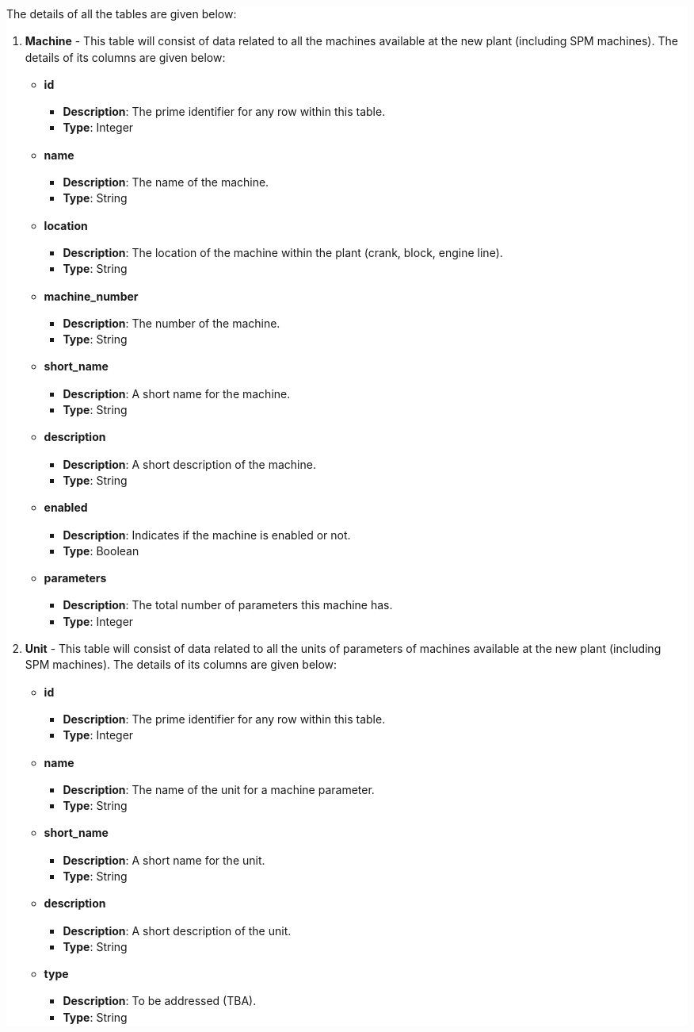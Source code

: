 
The details of all the tables are given below:

1. **Machine** - This table will consist of data related to all the machines available at the new plant (including SPM machines). The details of its columns are given below:

     - **id**
         - **Description**: The prime identifier for any row within this table.
         - **Type**: Integer
  
     - **name**
         - **Description**: The name of the machine.
         - **Type**: String
  
     - **location**
         - **Description**: The location of the machine within the plant (crank, block, engine line).
         - **Type**: String
  
     - **machine_number**
         - **Description**: The number of the machine.
         - **Type**: String
  
     - **short_name**
         - **Description**: A short name for the machine.
         - **Type**: String
  
     - **description**
         - **Description**: A short description of the machine.
         - **Type**: String
  
     - **enabled**
         - **Description**: Indicates if the machine is enabled or not.
         - **Type**: Boolean
  
     - **parameters**
         - **Description**: The total number of parameters this machine has.
         - **Type**: Integer

1. **Unit** - This table will consist of data related to all the units of parameters of machines available at the new plant (including SPM machines). The details of its columns are given below:

     - **id**
         - **Description**: The prime identifier for any row within this table.
         - **Type**: Integer
  
     - **name**
         - **Description**: The name of the unit for a machine parameter.
         - **Type**: String
  
     - **short_name**
         - **Description**: A short name for the unit.
         - **Type**: String
  
     - **description**
         - **Description**: A short description of the unit.
         - **Type**: String
  
     - **type**
         - **Description**: To be addressed (TBA).
         - **Type**: String

